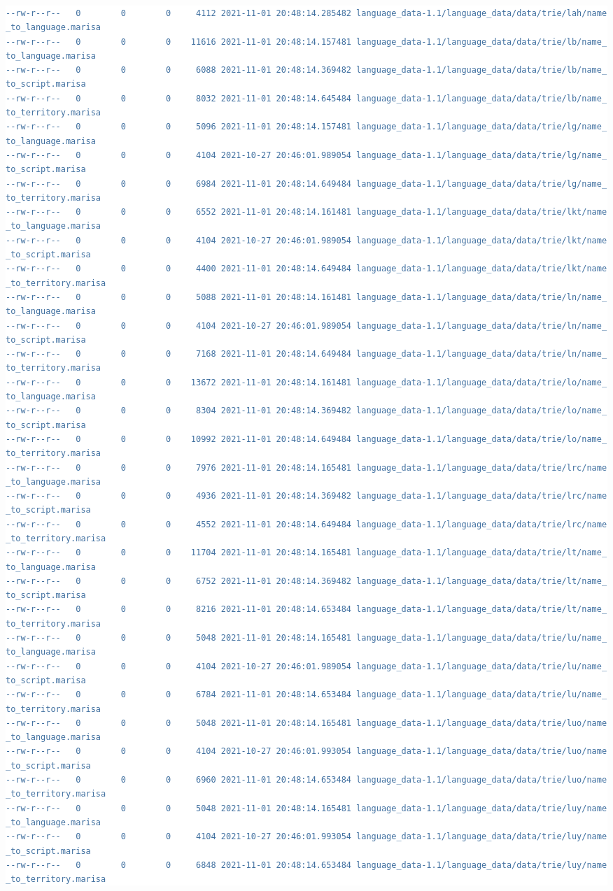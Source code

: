```diff
--rw-r--r--   0        0        0     4112 2021-11-01 20:48:14.285482 language_data-1.1/language_data/data/trie/lah/name_to_language.marisa
--rw-r--r--   0        0        0    11616 2021-11-01 20:48:14.157481 language_data-1.1/language_data/data/trie/lb/name_to_language.marisa
--rw-r--r--   0        0        0     6088 2021-11-01 20:48:14.369482 language_data-1.1/language_data/data/trie/lb/name_to_script.marisa
--rw-r--r--   0        0        0     8032 2021-11-01 20:48:14.645484 language_data-1.1/language_data/data/trie/lb/name_to_territory.marisa
--rw-r--r--   0        0        0     5096 2021-11-01 20:48:14.157481 language_data-1.1/language_data/data/trie/lg/name_to_language.marisa
--rw-r--r--   0        0        0     4104 2021-10-27 20:46:01.989054 language_data-1.1/language_data/data/trie/lg/name_to_script.marisa
--rw-r--r--   0        0        0     6984 2021-11-01 20:48:14.649484 language_data-1.1/language_data/data/trie/lg/name_to_territory.marisa
--rw-r--r--   0        0        0     6552 2021-11-01 20:48:14.161481 language_data-1.1/language_data/data/trie/lkt/name_to_language.marisa
--rw-r--r--   0        0        0     4104 2021-10-27 20:46:01.989054 language_data-1.1/language_data/data/trie/lkt/name_to_script.marisa
--rw-r--r--   0        0        0     4400 2021-11-01 20:48:14.649484 language_data-1.1/language_data/data/trie/lkt/name_to_territory.marisa
--rw-r--r--   0        0        0     5088 2021-11-01 20:48:14.161481 language_data-1.1/language_data/data/trie/ln/name_to_language.marisa
--rw-r--r--   0        0        0     4104 2021-10-27 20:46:01.989054 language_data-1.1/language_data/data/trie/ln/name_to_script.marisa
--rw-r--r--   0        0        0     7168 2021-11-01 20:48:14.649484 language_data-1.1/language_data/data/trie/ln/name_to_territory.marisa
--rw-r--r--   0        0        0    13672 2021-11-01 20:48:14.161481 language_data-1.1/language_data/data/trie/lo/name_to_language.marisa
--rw-r--r--   0        0        0     8304 2021-11-01 20:48:14.369482 language_data-1.1/language_data/data/trie/lo/name_to_script.marisa
--rw-r--r--   0        0        0    10992 2021-11-01 20:48:14.649484 language_data-1.1/language_data/data/trie/lo/name_to_territory.marisa
--rw-r--r--   0        0        0     7976 2021-11-01 20:48:14.165481 language_data-1.1/language_data/data/trie/lrc/name_to_language.marisa
--rw-r--r--   0        0        0     4936 2021-11-01 20:48:14.369482 language_data-1.1/language_data/data/trie/lrc/name_to_script.marisa
--rw-r--r--   0        0        0     4552 2021-11-01 20:48:14.649484 language_data-1.1/language_data/data/trie/lrc/name_to_territory.marisa
--rw-r--r--   0        0        0    11704 2021-11-01 20:48:14.165481 language_data-1.1/language_data/data/trie/lt/name_to_language.marisa
--rw-r--r--   0        0        0     6752 2021-11-01 20:48:14.369482 language_data-1.1/language_data/data/trie/lt/name_to_script.marisa
--rw-r--r--   0        0        0     8216 2021-11-01 20:48:14.653484 language_data-1.1/language_data/data/trie/lt/name_to_territory.marisa
--rw-r--r--   0        0        0     5048 2021-11-01 20:48:14.165481 language_data-1.1/language_data/data/trie/lu/name_to_language.marisa
--rw-r--r--   0        0        0     4104 2021-10-27 20:46:01.989054 language_data-1.1/language_data/data/trie/lu/name_to_script.marisa
--rw-r--r--   0        0        0     6784 2021-11-01 20:48:14.653484 language_data-1.1/language_data/data/trie/lu/name_to_territory.marisa
--rw-r--r--   0        0        0     5048 2021-11-01 20:48:14.165481 language_data-1.1/language_data/data/trie/luo/name_to_language.marisa
--rw-r--r--   0        0        0     4104 2021-10-27 20:46:01.993054 language_data-1.1/language_data/data/trie/luo/name_to_script.marisa
--rw-r--r--   0        0        0     6960 2021-11-01 20:48:14.653484 language_data-1.1/language_data/data/trie/luo/name_to_territory.marisa
--rw-r--r--   0        0        0     5048 2021-11-01 20:48:14.165481 language_data-1.1/language_data/data/trie/luy/name_to_language.marisa
--rw-r--r--   0        0        0     4104 2021-10-27 20:46:01.993054 language_data-1.1/language_data/data/trie/luy/name_to_script.marisa
--rw-r--r--   0        0        0     6848 2021-11-01 20:48:14.653484 language_data-1.1/language_data/data/trie/luy/name_to_territory.marisa
```